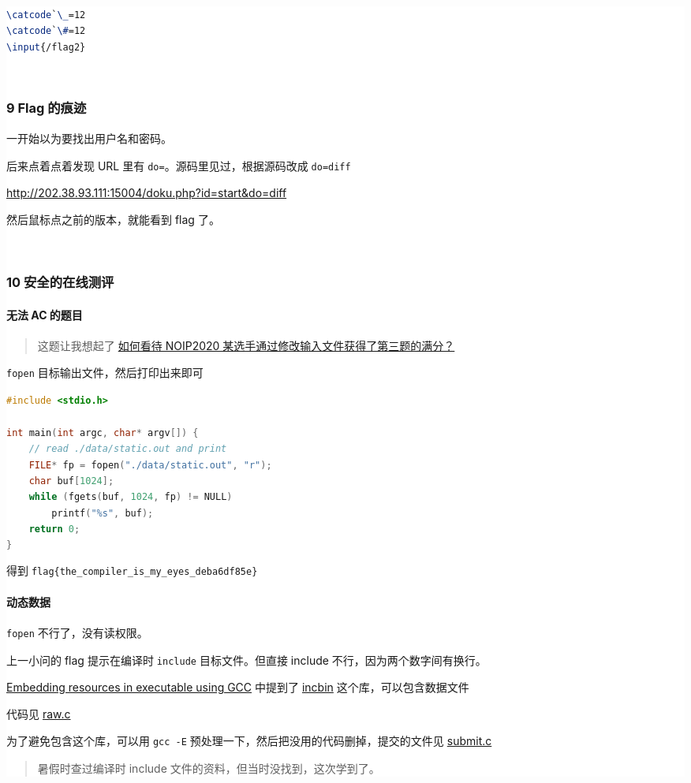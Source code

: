 ```latex
\catcode`\_=12
\catcode`\#=12
\input{/flag2}
```

<br>


### 9 Flag 的痕迹

一开始以为要找出用户名和密码。

后来点着点着发现 URL 里有 `do=`。源码里见过，根据源码改成 `do=diff`

http://202.38.93.111:15004/doku.php?id=start&do=diff

然后鼠标点之前的版本，就能看到 flag 了。

<br>

### 10 安全的在线测评

#### 无法 AC 的题目

> 这题让我想起了 [如何看待 NOIP2020 某选手通过修改输入文件获得了第三题的满分？](https://www.zhihu.com/question/433907534)

`fopen` 目标输出文件，然后打印出来即可

```c
#include <stdio.h>

int main(int argc, char* argv[]) {
    // read ./data/static.out and print
    FILE* fp = fopen("./data/static.out", "r");
    char buf[1024];
    while (fgets(buf, 1024, fp) != NULL)
        printf("%s", buf);
    return 0;
}
```

得到 `flag{the_compiler_is_my_eyes_deba6df85e}`

#### 动态数据

`fopen` 不行了，没有读权限。

上一小问的 flag 提示在编译时 `include` 目标文件。但直接 include 不行，因为两个数字间有换行。

[Embedding resources in executable using GCC](https://stackoverflow.com/questions/4158900/embedding-resources-in-executable-using-gcc) 中提到了 [incbin](https://github.com/graphitemaster/incbin) 这个库，可以包含数据文件

代码见 [raw.c](10/raw.c)

为了避免包含这个库，可以用 `gcc -E` 预处理一下，然后把没用的代码删掉，提交的文件见 [submit.c](10/submit.c)

> 暑假时查过编译时 include 文件的资料，但当时没找到，这次学到了。
